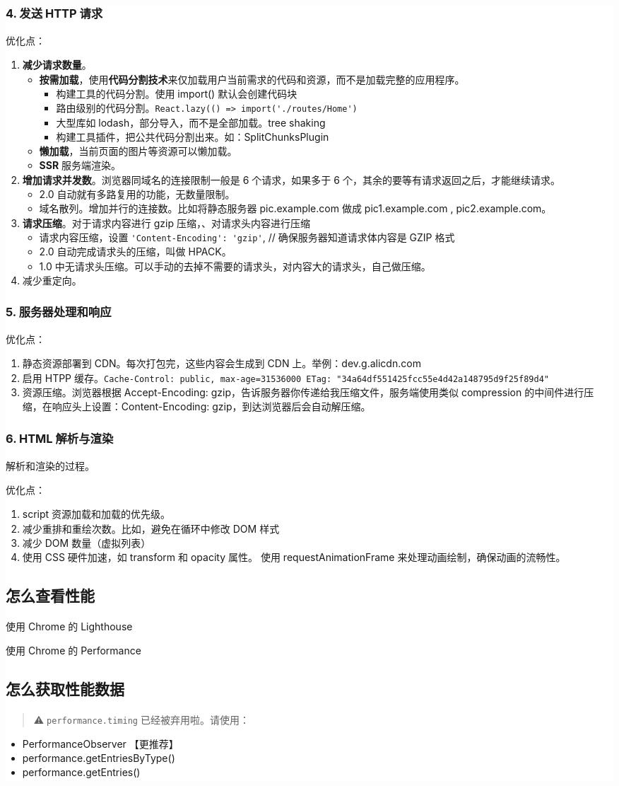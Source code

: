 ### 4. 发送 HTTP 请求

优化点：

1. **减少请求数量**。
   - **按需加载**，使用**代码分割技术**来仅加载用户当前需求的代码和资源，而不是加载完整的应用程序。
     - 构建工具的代码分割。使用 import() 默认会创建代码块
     - 路由级别的代码分割。`React.lazy(() => import('./routes/Home')`
     - 大型库如 lodash，部分导入，而不是全部加载。tree shaking
     - 构建工具插件，把公共代码分割出来。如：SplitChunksPlugin
   - **懒加载**，当前页面的图片等资源可以懒加载。
   - **SSR** 服务端渲染。
2. **增加请求并发数**。浏览器同域名的连接限制一般是 6 个请求，如果多于 6 个，其余的要等有请求返回之后，才能继续请求。
   - 2.0 自动就有多路复用的功能，无数量限制。
   - 域名散列。增加并行的连接数。比如将静态服务器 pic.example.com 做成 pic1.example.com , pic2.example.com。
3. **请求压缩**。对于请求内容进行 gzip 压缩，、对请求头内容进行压缩
   - 请求内容压缩，设置 `'Content-Encoding': 'gzip'`, // 确保服务器知道请求体内容是 GZIP 格式
   - 2.0 自动完成请求头的压缩，叫做 HPACK。
   - 1.0 中无请求头压缩。可以手动的去掉不需要的请求头，对内容大的请求头，自己做压缩。
4. 减少重定向。

### 5. 服务器处理和响应

优化点：

1. 静态资源部署到 CDN。每次打包完，这些内容会生成到 CDN 上。举例：dev.g.alicdn.com
2. 启用 HTPP 缓存。`Cache-Control: public, max-age=31536000 ETag: "34a64df551425fcc55e4d42a148795d9f25f89d4"`
3. 资源压缩。浏览器根据 Accept-Encoding: gzip，告诉服务器你传递给我压缩文件，服务端使用类似 compression 的中间件进行压缩，在响应头上设置：Content-Encoding: gzip，到达浏览器后会自动解压缩。

### 6. HTML 解析与渲染

解析和渲染的过程。

优化点：

1. script 资源加载和加载的优先级。
2. 减少重排和重绘次数。比如，避免在循环中修改 DOM 样式
3. 减少 DOM 数量（虚拟列表）
4. 使用 CSS 硬件加速，如 transform 和 opacity 属性。 使用 requestAnimationFrame 来处理动画绘制，确保动画的流畅性。

## 怎么查看性能

使用 Chrome 的 Lighthouse

使用 Chrome 的 Performance

## 怎么获取性能数据

> ⚠️ `performance.timing` 已经被弃用啦。请使用：

- PerformanceObserver 【更推荐】
- performance.getEntriesByType()
- performance.getEntries()
